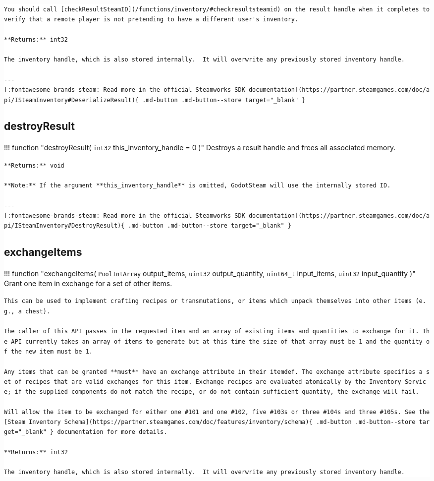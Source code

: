 	You should call [checkResultSteamID](/functions/inventory/#checkresultsteamid) on the result handle when it completes to verify that a remote player is not pretending to have a different user's inventory.

	**Returns:** int32

	The inventory handle, which is also stored internally.  It will overwrite any previously stored inventory handle.

    ---
    [:fontawesome-brands-steam: Read more in the official Steamworks SDK documentation](https://partner.steamgames.com/doc/api/ISteamInventory#DeserializeResult){ .md-button .md-button--store target="_blank" }

## destroyResult

!!! function "destroyResult( ```int32``` this_inventory_handle = 0 )"
	Destroys a result handle and frees all associated memory.

	**Returns:** void

	**Note:** If the argument **this_inventory_handle** is omitted, GodotSteam will use the internally stored ID.

    ---
    [:fontawesome-brands-steam: Read more in the official Steamworks SDK documentation](https://partner.steamgames.com/doc/api/ISteamInventory#DestroyResult){ .md-button .md-button--store target="_blank" }

## exchangeItems

!!! function "exchangeItems( ```PoolIntArray``` output_items, ```uint32``` output_quantity, ```uint64_t``` input_items, ```uint32``` input_quantity )"
	Grant one item in exchange for a set of other items.

	This can be used to implement crafting recipes or transmutations, or items which unpack themselves into other items (e.g., a chest).

	The caller of this API passes in the requested item and an array of existing items and quantities to exchange for it. The API currently takes an array of items to generate but at this time the size of that array must be 1 and the quantity of the new item must be 1.

	Any items that can be granted **must** have an exchange attribute in their itemdef. The exchange attribute specifies a set of recipes that are valid exchanges for this item. Exchange recipes are evaluated atomically by the Inventory Service; if the supplied components do not match the recipe, or do not contain sufficient quantity, the exchange will fail.

	Will allow the item to be exchanged for either one #101 and one #102, five #103s or three #104s and three #105s. See the [Steam Inventory Schema](https://partner.steamgames.com/doc/features/inventory/schema){ .md-button .md-button--store target="_blank" } documentation for more details.

	**Returns:** int32

	The inventory handle, which is also stored internally.  It will overwrite any previously stored inventory handle.
